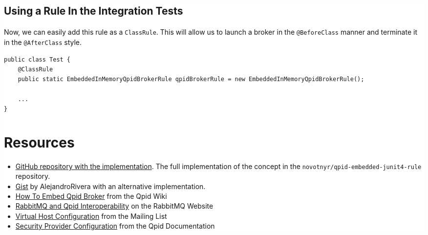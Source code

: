 Using a Rule In the Integration Tests
-------------------------------------

Now, we can easily add this rule as a `ClassRule`. This will allow us to launch a broker in the `@BeforeClass` manner and terminate it in the `@AfterClass` style.

```
public class Test {
    @ClassRule
    public static EmbeddedInMemoryQpidBrokerRule qpidBrokerRule = new EmbeddedInMemoryQpidBrokerRule();

    ...
}
```

Resources
=========

* [GitHub repository with the implementation](https://github.com/novotnyr/qpid-embedded-junit4-rule). The full implementation of the concept in the `novotnyr/qpid-embedded-junit4-rule` repository.
* [Gist](https://gist.github.com/AlejandroRivera/34235c35bb62ab572932b373444420a0) by AlejandroRivera with an alternative implementation.
* [How To Embed Qpid Broker](https://cwiki.apache.org/confluence/display/qpid/How+to+embed+Qpid+Broker-J) from the Qpid Wiki
* [RabbitMQ and Qpid Interoperability](https://www.rabbitmq.com/interoperability.html) on the RabbitMQ Website
* [Virtual Host Configuration](http://qpid.2158936.n2.nabble.com/unknown-virtual-host-td7637861.html) from the Mailing List
* [Security Provider Configuration](https://qpid.apache.org/releases/qpid-java-6.0.2/java-broker/book/Java-Broker-Security.html#Java-Broker-Security-Authentication-Providers) from the Qpid Documentation